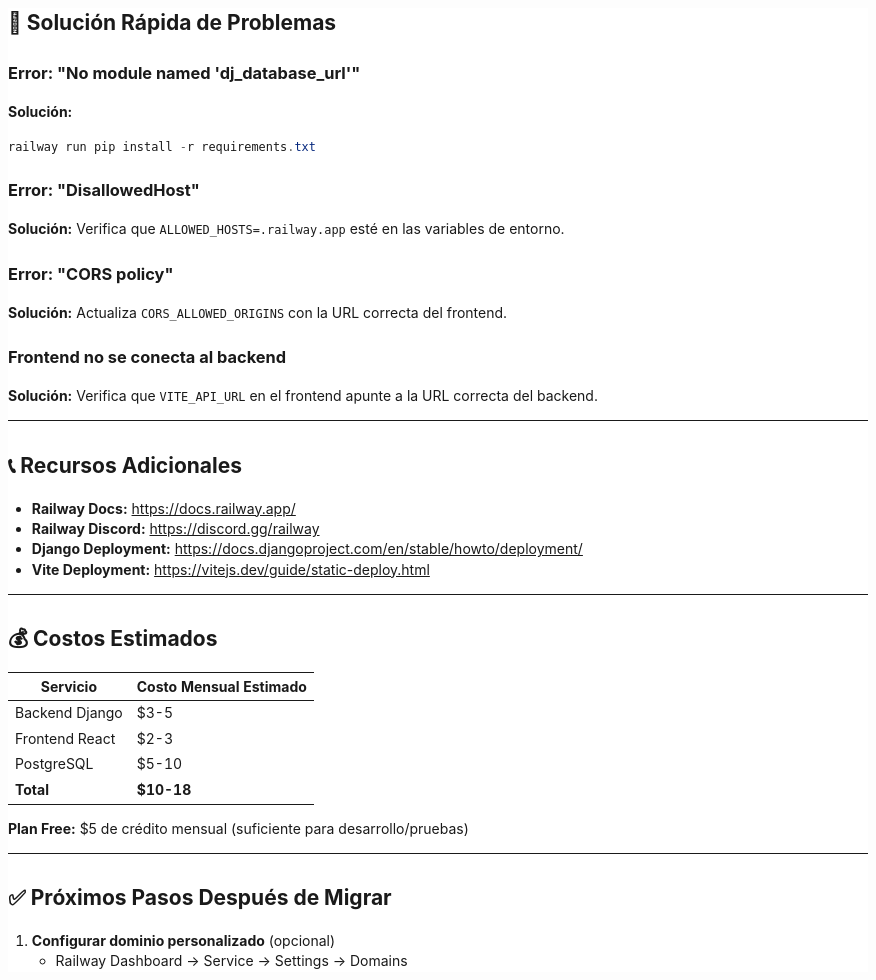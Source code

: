 
## 🐛 Solución Rápida de Problemas

### Error: "No module named 'dj_database_url'"
**Solución:**
```powershell
railway run pip install -r requirements.txt
```

### Error: "DisallowedHost"
**Solución:**
Verifica que `ALLOWED_HOSTS=.railway.app` esté en las variables de entorno.

### Error: "CORS policy"
**Solución:**
Actualiza `CORS_ALLOWED_ORIGINS` con la URL correcta del frontend.

### Frontend no se conecta al backend
**Solución:**
Verifica que `VITE_API_URL` en el frontend apunte a la URL correcta del backend.

---

## 📞 Recursos Adicionales

- **Railway Docs:** https://docs.railway.app/
- **Railway Discord:** https://discord.gg/railway
- **Django Deployment:** https://docs.djangoproject.com/en/stable/howto/deployment/
- **Vite Deployment:** https://vitejs.dev/guide/static-deploy.html

---

## 💰 Costos Estimados

| Servicio | Costo Mensual Estimado |
|----------|------------------------|
| Backend Django | $3-5 |
| Frontend React | $2-3 |
| PostgreSQL | $5-10 |
| **Total** | **$10-18** |

**Plan Free:** $5 de crédito mensual (suficiente para desarrollo/pruebas)

---

## ✅ Próximos Pasos Después de Migrar

1. **Configurar dominio personalizado** (opcional)
   - Railway Dashboard → Service → Settings → Domains
